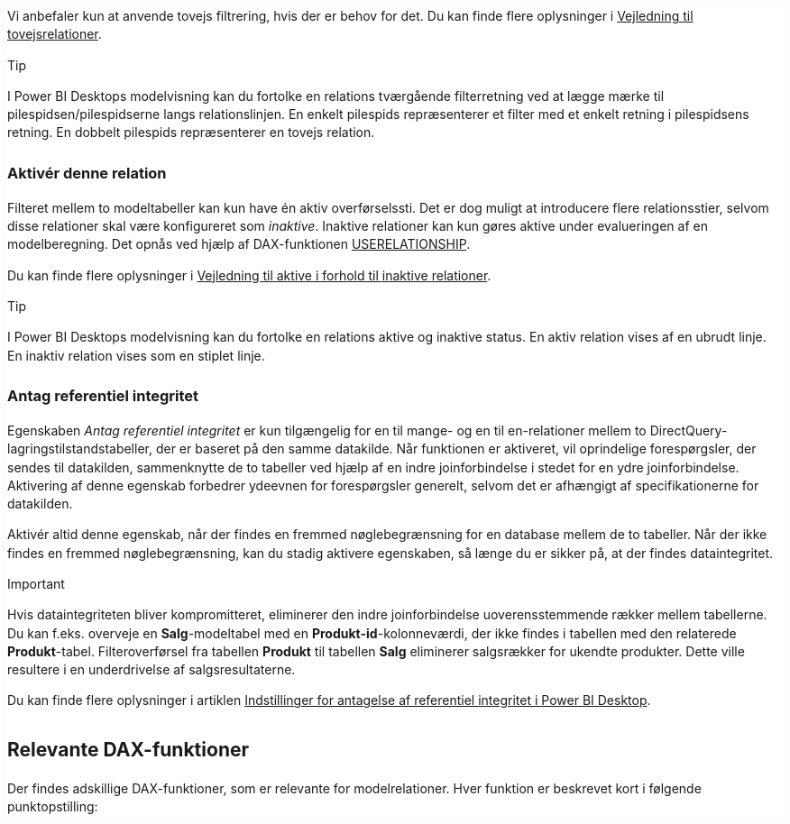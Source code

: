 Vi anbefaler kun at anvende tovejs filtrering, hvis der er behov for det. Du kan finde flere oplysninger i [Vejledning til tovejsrelationer](../guidance/relationships-bidirectional-filtering.md).

> [!TIP]
> I Power BI Desktops modelvisning kan du fortolke en relations tværgående filterretning ved at lægge mærke til pilespidsen/pilespidserne langs relationslinjen. En enkelt pilespids repræsenterer et filter med et enkelt retning i pilespidsens retning. En dobbelt pilespids repræsenterer en tovejs relation.

### <a name="make-this-relationship-active"></a>Aktivér denne relation

Filteret mellem to modeltabeller kan kun have én aktiv overførselssti. Det er dog muligt at introducere flere relationsstier, selvom disse relationer skal være konfigureret som _inaktive_. Inaktive relationer kan kun gøres aktive under evalueringen af en modelberegning. Det opnås ved hjælp af DAX-funktionen [USERELATIONSHIP](/dax/userelationship-function-dax).

Du kan finde flere oplysninger i [Vejledning til aktive i forhold til inaktive relationer](../guidance/relationships-active-inactive.md).

> [!TIP]
> I Power BI Desktops modelvisning kan du fortolke en relations aktive og inaktive status. En aktiv relation vises af en ubrudt linje. En inaktiv relation vises som en stiplet linje.

### <a name="assume-referential-integrity"></a>Antag referentiel integritet

Egenskaben _Antag referentiel integritet_ er kun tilgængelig for en til mange- og en til en-relationer mellem to DirectQuery-lagringstilstandstabeller, der er baseret på den samme datakilde. Når funktionen er aktiveret, vil oprindelige forespørgsler, der sendes til datakilden, sammenknytte de to tabeller ved hjælp af en indre joinforbindelse i stedet for en ydre joinforbindelse. Aktivering af denne egenskab forbedrer ydeevnen for forespørgsler generelt, selvom det er afhængigt af specifikationerne for datakilden.

Aktivér altid denne egenskab, når der findes en fremmed nøglebegrænsning for en database mellem de to tabeller. Når der ikke findes en fremmed nøglebegrænsning, kan du stadig aktivere egenskaben, så længe du er sikker på, at der findes dataintegritet.

> [!IMPORTANT]
> Hvis dataintegriteten bliver kompromitteret, eliminerer den indre joinforbindelse uoverensstemmende rækker mellem tabellerne. Du kan f.eks. overveje en **Salg**-modeltabel med en **Produkt-id**-kolonneværdi, der ikke findes i tabellen med den relaterede **Produkt**-tabel. Filteroverførsel fra tabellen **Produkt** til tabellen **Salg** eliminerer salgsrækker for ukendte produkter. Dette ville resultere i en underdrivelse af salgsresultaterne.
>
> Du kan finde flere oplysninger i artiklen [Indstillinger for antagelse af referentiel integritet i Power BI Desktop](../connect-data/desktop-assume-referential-integrity.md).

## <a name="relevant-dax-functions"></a>Relevante DAX-funktioner

Der findes adskillige DAX-funktioner, som er relevante for modelrelationer. Hver funktion er beskrevet kort i følgende punktopstilling:
